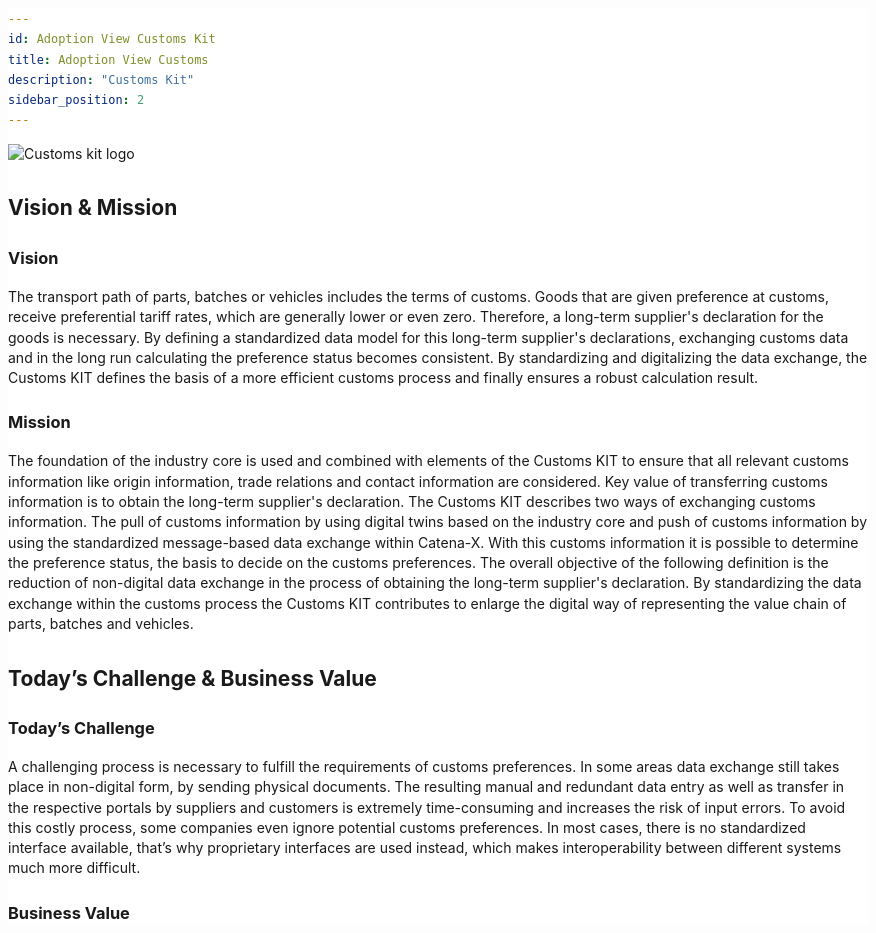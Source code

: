 ```yaml
---
id: Adoption View Customs Kit
title: Adoption View Customs
description: "Customs Kit"
sidebar_position: 2
---
```


![Customs kit logo](@site/static/img/kits/customs/customs-kit-logo.drawio.svg)

## Vision & Mission

### Vision

The transport path of parts, batches or vehicles includes the terms of customs. Goods that are given preference at customs, receive preferential tariff rates, which are generally lower or even zero. Therefore, a long-term supplier's declaration for the goods is necessary. By defining a standardized data model for this long-term supplier's declarations, exchanging customs data and in the long run calculating the preference status becomes consistent. By standardizing and digitalizing the data exchange, the Customs KIT defines the basis of a more efficient customs process and finally ensures a robust calculation result.

### Mission

The foundation of the industry core is used and combined with elements of the Customs KIT to ensure that all relevant customs information like origin information, trade relations and contact information are considered. Key value of transferring customs information is to obtain the long-term supplier's declaration. The Customs KIT describes two ways of exchanging customs information. The pull of customs information by using digital twins based on the industry core and push of customs information by using the standardized message-based data exchange within Catena-X. With this customs information it is possible to determine the preference status, the basis to decide on the customs preferences. The overall objective of the following definition is the reduction of non-digital data exchange in the process of obtaining the long-term supplier's declaration. By standardizing the data exchange within the customs process the Customs KIT contributes to enlarge the digital way of representing the value chain of parts, batches and vehicles.

## Today’s Challenge & Business Value

### Today’s Challenge

A challenging process is necessary to fulfill the requirements of customs preferences. In some areas data exchange still takes place in non-digital form, by sending physical documents. The resulting manual and redundant data entry as well as transfer in the respective portals by suppliers and customers is extremely time-consuming and increases the risk of input errors. To avoid this costly process, some companies even ignore potential customs preferences. In most cases, there is no standardized interface available, that’s why proprietary interfaces are used instead, which makes interoperability between different systems much more difficult.

### Business Value
